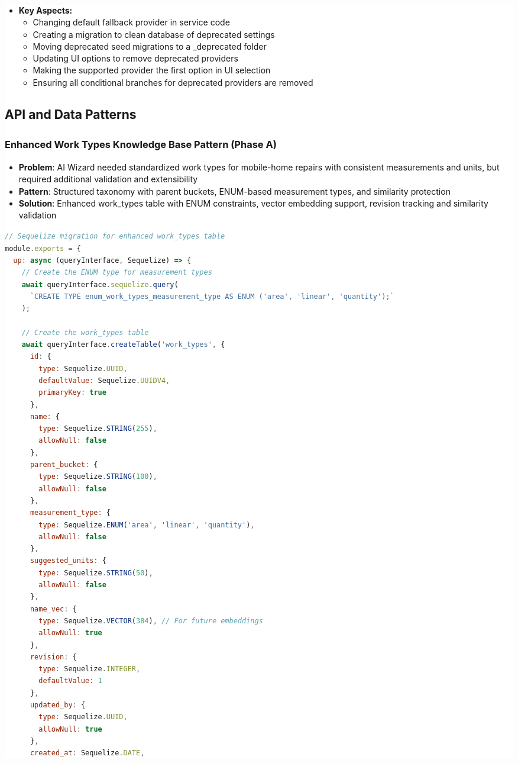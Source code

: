 - **Key Aspects:**
  - Changing default fallback provider in service code
  - Creating a migration to clean database of deprecated settings
  - Moving deprecated seed migrations to a _deprecated folder
  - Updating UI options to remove deprecated providers
  - Making the supported provider the first option in UI selection
  - Ensuring all conditional branches for deprecated providers are removed

## API and Data Patterns

### Enhanced Work Types Knowledge Base Pattern (Phase A)

- **Problem**: AI Wizard needed standardized work types for mobile-home repairs with consistent measurements and units, but required additional validation and extensibility
- **Pattern**: Structured taxonomy with parent buckets, ENUM-based measurement types, and similarity protection
- **Solution**: Enhanced work_types table with ENUM constraints, vector embedding support, revision tracking and similarity validation

```javascript
// Sequelize migration for enhanced work_types table
module.exports = {
  up: async (queryInterface, Sequelize) => {
    // Create the ENUM type for measurement types
    await queryInterface.sequelize.query(
      `CREATE TYPE enum_work_types_measurement_type AS ENUM ('area', 'linear', 'quantity');`
    );

    // Create the work_types table
    await queryInterface.createTable('work_types', {
      id: {
        type: Sequelize.UUID,
        defaultValue: Sequelize.UUIDV4,
        primaryKey: true
      },
      name: {
        type: Sequelize.STRING(255),
        allowNull: false
      },
      parent_bucket: {
        type: Sequelize.STRING(100),
        allowNull: false
      },
      measurement_type: {
        type: Sequelize.ENUM('area', 'linear', 'quantity'),
        allowNull: false
      },
      suggested_units: {
        type: Sequelize.STRING(50),
        allowNull: false
      },
      name_vec: {
        type: Sequelize.VECTOR(384), // For future embeddings
        allowNull: true
      },
      revision: {
        type: Sequelize.INTEGER,
        defaultValue: 1
      },
      updated_by: {
        type: Sequelize.UUID,
        allowNull: true
      },
      created_at: Sequelize.DATE,
```